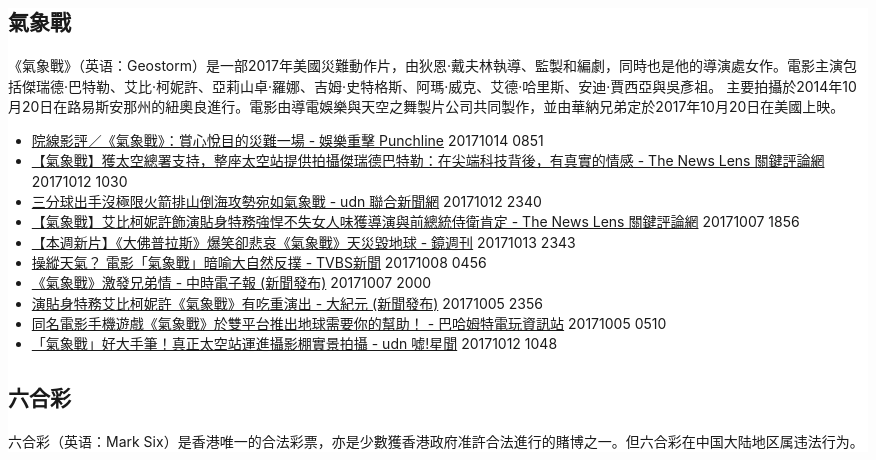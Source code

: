 ## 氣象戰

《氣象戰》（英语：Geostorm）是一部2017年美國災難動作片，由狄恩·戴夫林執導、監製和編劇，同時也是他的導演處女作。電影主演包括傑瑞德·巴特勒、艾比·柯妮許、亞莉山卓·羅娜、吉姆·史特格斯、阿瑪·威克、艾德·哈里斯、安迪·賈西亞與吳彥祖。
主要拍攝於2014年10月20日在路易斯安那州的紐奧良進行。電影由導電娛樂與天空之舞製片公司共同製作，並由華納兄弟定於2017年10月20日在美國上映。
- [院線影評／《氣象戰》：賞心悅目的災難一場 - 娛樂重擊 Punchline](http://punchline.asia/archives/46815 "院線影評／《氣象戰》：賞心悅目的災難一場 - 娛樂重擊 Punchline") 20171014 0851
- [【氣象戰】獲太空總署支持，整座太空站提供拍攝傑瑞德巴特勒：在尖端科技背後，有真實的情感 - The News Lens 關鍵評論網](https://www.thenewslens.com/article/80901 "【氣象戰】獲太空總署支持，整座太空站提供拍攝傑瑞德巴特勒：在尖端科技背後，有真實的情感 - The News Lens 關鍵評論網") 20171012 1030
- [三分球出手沒極限火箭排山倒海攻勢宛如氣象戰 - udn 聯合新聞網](https://udn.com/news/story/7002/2753604 "三分球出手沒極限火箭排山倒海攻勢宛如氣象戰 - udn 聯合新聞網") 20171012 2340
- [【氣象戰】艾比柯妮許飾演貼身特務強悍不失女人味獲導演與前總統侍衛肯定 - The News Lens 關鍵評論網](https://www.thenewslens.com/article/80752 "【氣象戰】艾比柯妮許飾演貼身特務強悍不失女人味獲導演與前總統侍衛肯定 - The News Lens 關鍵評論網") 20171007 1856
- [【本週新片】《大佛普拉斯》爆笑卻悲哀《氣象戰》天災毀地球 - 鏡週刊](https://www.mirrormedia.mg/story/20171013ent007/ "【本週新片】《大佛普拉斯》爆笑卻悲哀《氣象戰》天災毀地球 - 鏡週刊") 20171013 2343
- [操縱天氣？ 電影「氣象戰」暗喻大自然反撲 - TVBS新聞](https://news.tvbs.com.tw/entertainment/784660 "操縱天氣？ 電影「氣象戰」暗喻大自然反撲 - TVBS新聞") 20171008 0456
- [《氣象戰》激發兄弟情 - 中時電子報 (新聞發布)](http://www.chinatimes.com/newspapers/20171008000476-260112 "《氣象戰》激發兄弟情 - 中時電子報 (新聞發布)") 20171007 2000
- [演貼身特務艾比柯妮許《氣象戰》有吃重演出 - 大紀元 (新聞發布)](http://www.epochtimes.com/b5/17/10/5/n9702806.htm "演貼身特務艾比柯妮許《氣象戰》有吃重演出 - 大紀元 (新聞發布)") 20171005 2356
- [同名電影手機遊戲《氣象戰》於雙平台推出地球需要你的幫助！ - 巴哈姆特電玩資訊站](https://gnn.gamer.com.tw/1/153441.html "同名電影手機遊戲《氣象戰》於雙平台推出地球需要你的幫助！ - 巴哈姆特電玩資訊站") 20171005 0510
- [「氣象戰」好大手筆！真正太空站運進攝影棚實景拍攝 - udn 噓!星聞](https://stars.udn.com/star/story/10090/2753555 "「氣象戰」好大手筆！真正太空站運進攝影棚實景拍攝 - udn 噓!星聞") 20171012 1048

## 六合彩

六合彩（英语：Mark Six）是香港唯一的合法彩票，亦是少數獲香港政府准許合法進行的賭博之一。但六合彩在中国大陆地区属违法行为。
